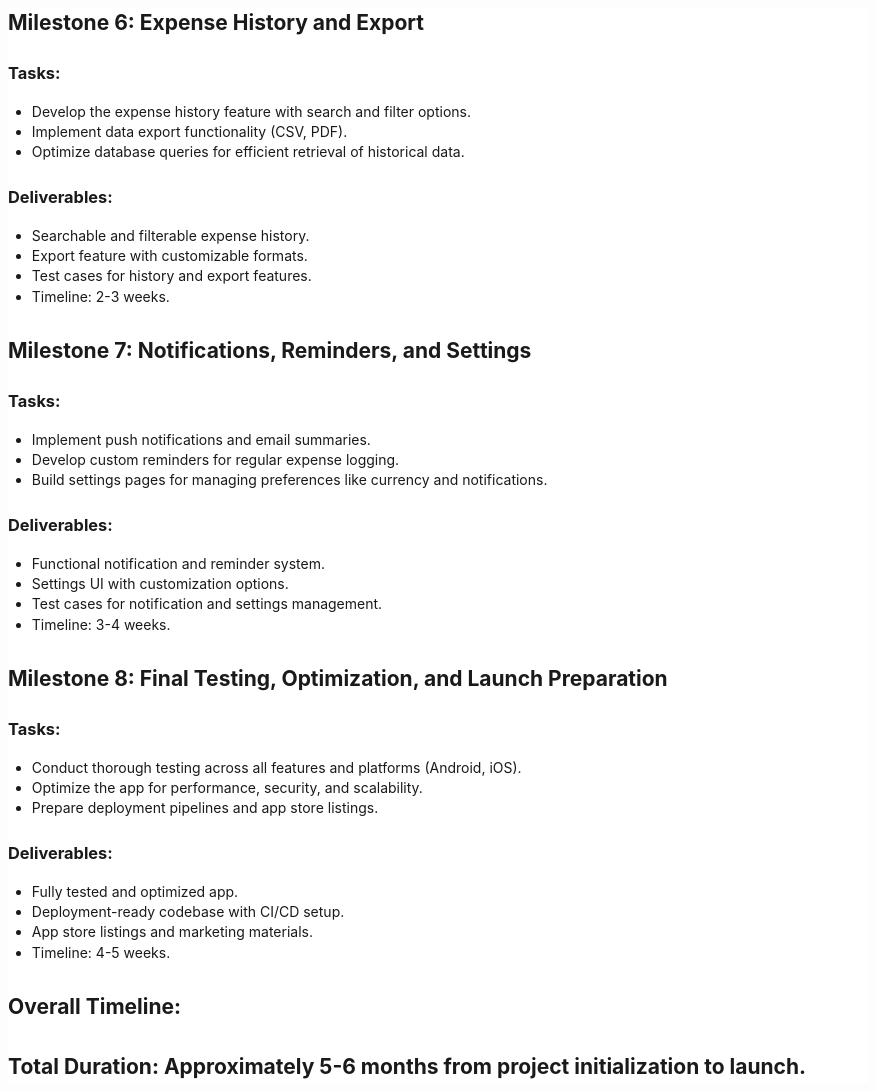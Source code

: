 ## Milestone 6: Expense History and Export
### Tasks:
- Develop the expense history feature with search and filter options.
- Implement data export functionality (CSV, PDF).
- Optimize database queries for efficient retrieval of historical data.

### Deliverables:
- Searchable and filterable expense history.
- Export feature with customizable formats.
- Test cases for history and export features.
- Timeline: 2-3 weeks.

## Milestone 7: Notifications, Reminders, and Settings
### Tasks:
- Implement push notifications and email summaries.
- Develop custom reminders for regular expense logging.
- Build settings pages for managing preferences like currency and notifications.

### Deliverables:
- Functional notification and reminder system.
- Settings UI with customization options.
- Test cases for notification and settings management.
- Timeline: 3-4 weeks.

## Milestone 8: Final Testing, Optimization, and Launch Preparation
### Tasks:
- Conduct thorough testing across all features and platforms (Android, iOS).
- Optimize the app for performance, security, and scalability.
- Prepare deployment pipelines and app store listings.

### Deliverables:
- Fully tested and optimized app.
- Deployment-ready codebase with CI/CD setup.
- App store listings and marketing materials.
- Timeline: 4-5 weeks.

## Overall Timeline:
## Total Duration: Approximately 5-6 months from project initialization to launch.
